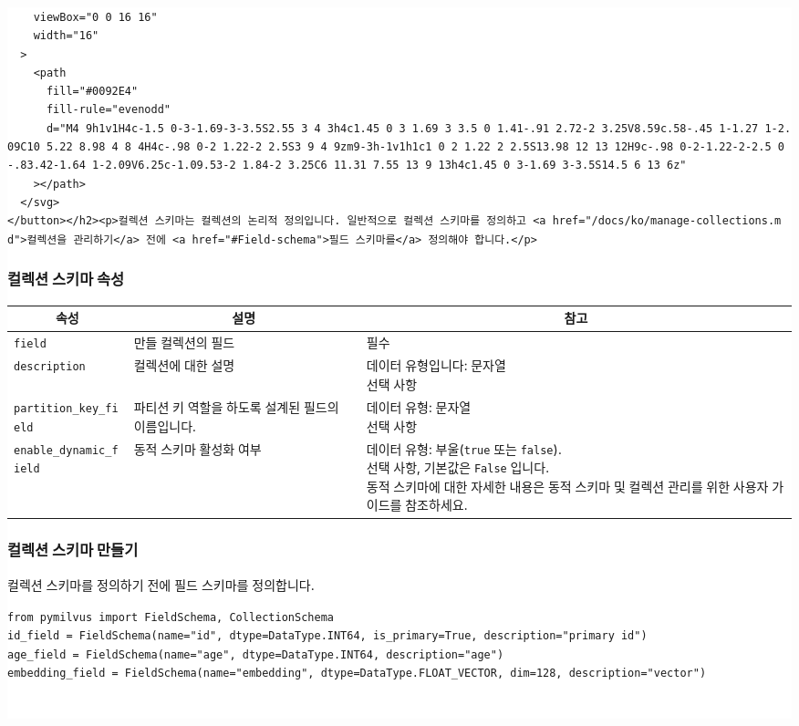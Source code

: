         viewBox="0 0 16 16"
        width="16"
      >
        <path
          fill="#0092E4"
          fill-rule="evenodd"
          d="M4 9h1v1H4c-1.5 0-3-1.69-3-3.5S2.55 3 4 3h4c1.45 0 3 1.69 3 3.5 0 1.41-.91 2.72-2 3.25V8.59c.58-.45 1-1.27 1-2.09C10 5.22 8.98 4 8 4H4c-.98 0-2 1.22-2 2.5S3 9 4 9zm9-3h-1v1h1c1 0 2 1.22 2 2.5S13.98 12 13 12H9c-.98 0-2-1.22-2-2.5 0-.83.42-1.64 1-2.09V6.25c-1.09.53-2 1.84-2 3.25C6 11.31 7.55 13 9 13h4c1.45 0 3-1.69 3-3.5S14.5 6 13 6z"
        ></path>
      </svg>
    </button></h2><p>컬렉션 스키마는 컬렉션의 논리적 정의입니다. 일반적으로 컬렉션 스키마를 정의하고 <a href="/docs/ko/manage-collections.md">컬렉션을 관리하기</a> 전에 <a href="#Field-schema">필드 스키마를</a> 정의해야 합니다.</p>
<h3 id="Collection-schema-properties" class="common-anchor-header">컬렉션 스키마 속성</h3><table class="properties">
    <thead>
    <tr>
       <th>속성</td><th>설명</th> <th>참고</th>   </tr>
    </thead>
    <tbody>
    <tr>
        <td><code translate="no">field</code></td>
        <td>만들 컬렉션의 필드</td>
        <td>필수</td>
    </tr>
    <tr>
        <td><code translate="no">description</code></td>
        <td>컬렉션에 대한 설명</td>
        <td>데이터 유형입니다: 문자열<br/>선택 사항</td>
    </tr>
    <tr>
        <td><code translate="no">partition_key_field</code></td>
        <td>파티션 키 역할을 하도록 설계된 필드의 이름입니다.</td>
        <td>데이터 유형: 문자열<br/>선택 사항</td>
    </tr>
    <tr>
        <td><code translate="no">enable_dynamic_field</code></td>
        <td>동적 스키마 활성화 여부</td>
        <td>데이터 유형: 부울(<code translate="no">true</code> 또는 <code translate="no">false</code>).<br/>선택 사항, 기본값은 <code translate="no">False</code> 입니다.<br/>동적 스키마에 대한 자세한 내용은 <a herf="enable-dynamic-field.md">동적 스키마</a> 및 컬렉션 관리를 위한 사용자 가이드를 참조하세요.</td>
    </tr>
    </tbody>
</table>
<h3 id="Create-a-collection-schema" class="common-anchor-header">컬렉션 스키마 만들기</h3><div class="alert note">
  컬렉션 스키마를 정의하기 전에 필드 스키마를 정의합니다.</div>
<pre><code translate="no" class="language-python"><span class="hljs-keyword">from</span> pymilvus <span class="hljs-keyword">import</span> FieldSchema, CollectionSchema
id_field = FieldSchema(name=<span class="hljs-string">&quot;id&quot;</span>, dtype=DataType.INT64, is_primary=<span class="hljs-literal">True</span>, description=<span class="hljs-string">&quot;primary id&quot;</span>)
age_field = FieldSchema(name=<span class="hljs-string">&quot;age&quot;</span>, dtype=DataType.INT64, description=<span class="hljs-string">&quot;age&quot;</span>)
embedding_field = FieldSchema(name=<span class="hljs-string">&quot;embedding&quot;</span>, dtype=DataType.FLOAT_VECTOR, dim=<span class="hljs-number">128</span>, description=<span class="hljs-string">&quot;vector&quot;</span>)
